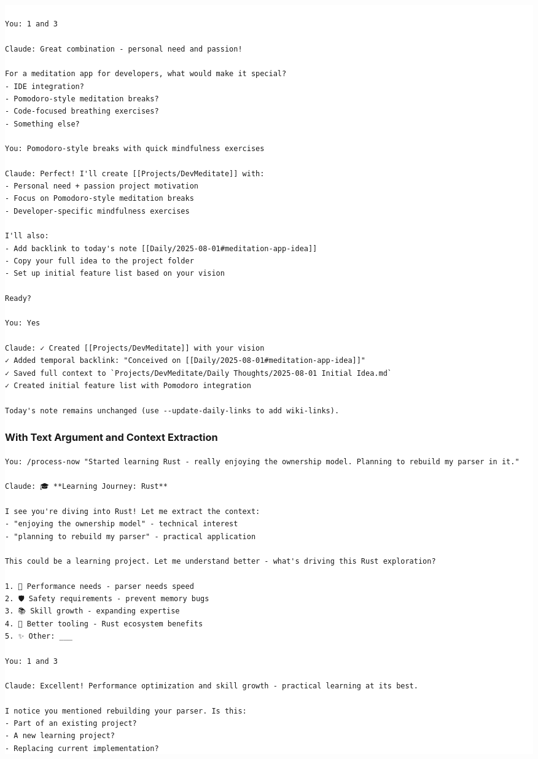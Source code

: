 ```

You: 1 and 3

Claude: Great combination - personal need and passion! 

For a meditation app for developers, what would make it special?
- IDE integration?
- Pomodoro-style meditation breaks?
- Code-focused breathing exercises?
- Something else?

You: Pomodoro-style breaks with quick mindfulness exercises

Claude: Perfect! I'll create [[Projects/DevMeditate]] with:
- Personal need + passion project motivation
- Focus on Pomodoro-style meditation breaks
- Developer-specific mindfulness exercises

I'll also:
- Add backlink to today's note [[Daily/2025-08-01#meditation-app-idea]]
- Copy your full idea to the project folder
- Set up initial feature list based on your vision

Ready?

You: Yes

Claude: ✓ Created [[Projects/DevMeditate]] with your vision
✓ Added temporal backlink: "Conceived on [[Daily/2025-08-01#meditation-app-idea]]"
✓ Saved full context to `Projects/DevMeditate/Daily Thoughts/2025-08-01 Initial Idea.md`
✓ Created initial feature list with Pomodoro integration

Today's note remains unchanged (use --update-daily-links to add wiki-links).
```

### With Text Argument and Context Extraction
```
You: /process-now "Started learning Rust - really enjoying the ownership model. Planning to rebuild my parser in it."

Claude: 🎓 **Learning Journey: Rust**

I see you're diving into Rust! Let me extract the context:
- "enjoying the ownership model" - technical interest
- "planning to rebuild my parser" - practical application

This could be a learning project. Let me understand better - what's driving this Rust exploration?

1. 🚀 Performance needs - parser needs speed
2. 🛡️ Safety requirements - prevent memory bugs
3. 📚 Skill growth - expanding expertise
4. 🔧 Better tooling - Rust ecosystem benefits
5. ✨ Other: ___

You: 1 and 3

Claude: Excellent! Performance optimization and skill growth - practical learning at its best.

I notice you mentioned rebuilding your parser. Is this:
- Part of an existing project?
- A new learning project?
- Replacing current implementation?

```